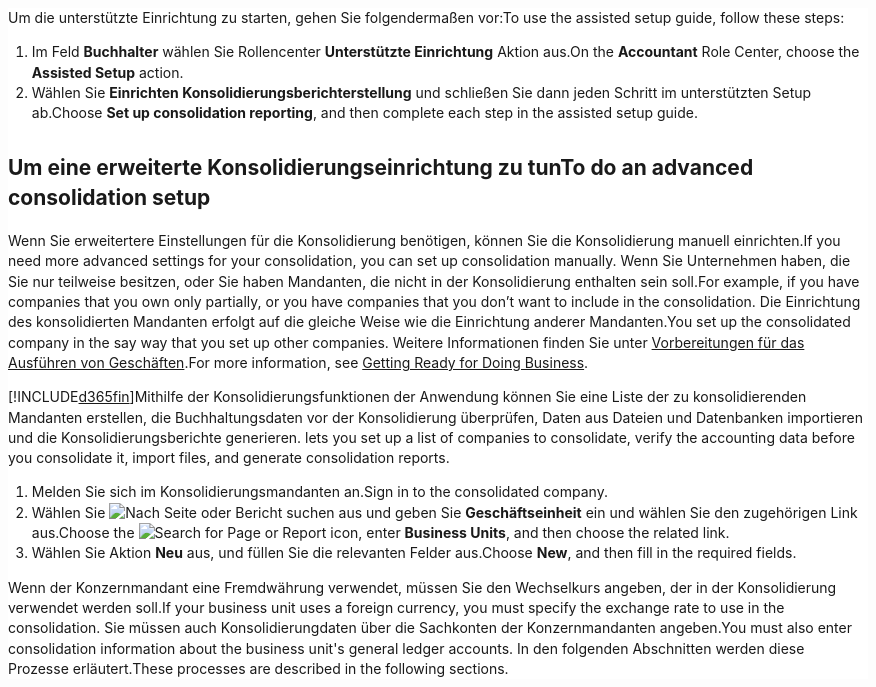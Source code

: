 <span data-ttu-id="bfb99-124">Um die unterstützte Einrichtung zu starten, gehen Sie folgendermaßen vor:</span><span class="sxs-lookup"><span data-stu-id="bfb99-124">To use the assisted setup guide, follow these steps:</span></span>

1. <span data-ttu-id="bfb99-125">Im Feld **Buchhalter** wählen Sie Rollencenter **Unterstützte Einrichtung** Aktion aus.</span><span class="sxs-lookup"><span data-stu-id="bfb99-125">On the **Accountant** Role Center, choose the **Assisted Setup** action.</span></span>
2. <span data-ttu-id="bfb99-126">Wählen Sie **Einrichten Konsolidierungsberichterstellung** und schließen Sie dann jeden Schritt im unterstützten Setup ab.</span><span class="sxs-lookup"><span data-stu-id="bfb99-126">Choose **Set up consolidation reporting**, and then complete each step in the assisted setup guide.</span></span>

## <a name="to-do-an-advanced-consolidation-setup"></a><span data-ttu-id="bfb99-127">Um eine erweiterte Konsolidierungseinrichtung zu tun</span><span class="sxs-lookup"><span data-stu-id="bfb99-127">To do an advanced consolidation setup</span></span>
<span data-ttu-id="bfb99-128">Wenn Sie erweitertere Einstellungen für die Konsolidierung benötigen, können Sie die Konsolidierung manuell einrichten.</span><span class="sxs-lookup"><span data-stu-id="bfb99-128">If you need more advanced settings for your consolidation, you can set up consolidation manually.</span></span> <span data-ttu-id="bfb99-129">Wenn Sie Unternehmen haben, die Sie nur teilweise besitzen, oder Sie haben Mandanten, die nicht in der Konsolidierung enthalten sein soll.</span><span class="sxs-lookup"><span data-stu-id="bfb99-129">For example, if you have companies that you own only partially, or you have companies that you don’t want to include in the consolidation.</span></span> <span data-ttu-id="bfb99-130">Die Einrichtung des konsolidierten Mandanten erfolgt auf die gleiche Weise wie die Einrichtung anderer Mandanten.</span><span class="sxs-lookup"><span data-stu-id="bfb99-130">You set up the consolidated company in the say way that you set up other companies.</span></span> <span data-ttu-id="bfb99-131">Weitere Informationen finden Sie unter [Vorbereitungen für das Ausführen von Geschäften](ui-get-ready-business.md).</span><span class="sxs-lookup"><span data-stu-id="bfb99-131">For more information, see [Getting Ready for Doing Business](ui-get-ready-business.md).</span></span>  

[!INCLUDE[d365fin](includes/d365fin_md.md)]<span data-ttu-id="bfb99-132">Mithilfe der Konsolidierungsfunktionen der Anwendung können Sie eine Liste der zu konsolidierenden Mandanten erstellen, die Buchhaltungsdaten vor der Konsolidierung überprüfen, Daten aus Dateien und Datenbanken importieren und die Konsolidierungsberichte generieren.</span><span class="sxs-lookup"><span data-stu-id="bfb99-132"> lets you set up a list of companies to consolidate, verify the accounting data before you consolidate it, import files, and generate consolidation reports.</span></span>  

1. <span data-ttu-id="bfb99-133">Melden Sie sich im Konsolidierungsmandanten an.</span><span class="sxs-lookup"><span data-stu-id="bfb99-133">Sign in to the consolidated company.</span></span>
2. <span data-ttu-id="bfb99-134">Wählen Sie ![Nach Seite oder Bericht suchen](media/ui-search/search_small.png "Nach Seite oder Bericht suchen") aus und geben Sie **Geschäftseinheit** ein und wählen Sie den zugehörigen Link aus.</span><span class="sxs-lookup"><span data-stu-id="bfb99-134">Choose the ![Search for Page or Report](media/ui-search/search_small.png "Search for Page or Report icon") icon, enter **Business Units**, and then choose the related link.</span></span>  
3. <span data-ttu-id="bfb99-135">Wählen Sie Aktion **Neu** aus, und füllen Sie die relevanten Felder aus.</span><span class="sxs-lookup"><span data-stu-id="bfb99-135">Choose **New**, and then fill in the required fields.</span></span>  

<span data-ttu-id="bfb99-136">Wenn der Konzernmandant eine Fremdwährung verwendet, müssen Sie  den Wechselkurs angeben, der in der Konsolidierung verwendet werden soll.</span><span class="sxs-lookup"><span data-stu-id="bfb99-136">If your business unit uses a foreign currency, you must specify the exchange rate to use in the consolidation.</span></span> <span data-ttu-id="bfb99-137">Sie müssen auch Konsolidierungdaten über die Sachkonten der Konzernmandanten angeben.</span><span class="sxs-lookup"><span data-stu-id="bfb99-137">You must also enter consolidation information about the business unit's general ledger accounts.</span></span> <span data-ttu-id="bfb99-138">In den folgenden Abschnitten werden diese Prozesse erläutert.</span><span class="sxs-lookup"><span data-stu-id="bfb99-138">These processes are described in the following sections.</span></span>
